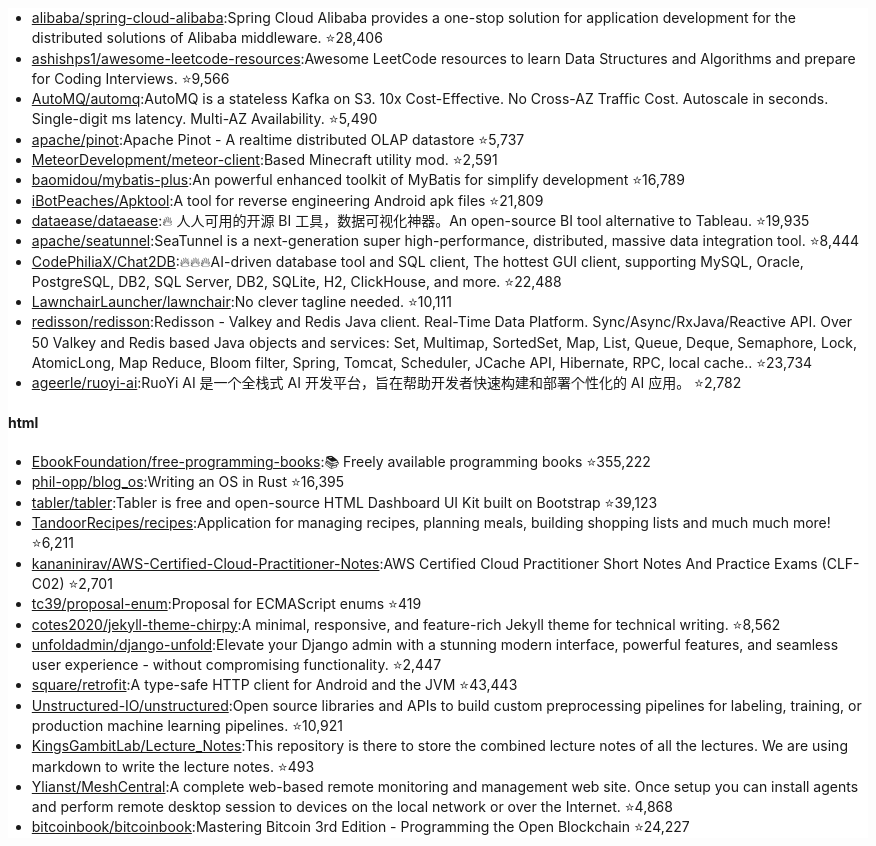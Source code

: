 * [alibaba/spring-cloud-alibaba](https://github.com/alibaba/spring-cloud-alibaba):Spring Cloud Alibaba provides a one-stop solution for application development for the distributed solutions of Alibaba middleware. ⭐28,406
* [ashishps1/awesome-leetcode-resources](https://github.com/ashishps1/awesome-leetcode-resources):Awesome LeetCode resources to learn Data Structures and Algorithms and prepare for Coding Interviews. ⭐9,566
* [AutoMQ/automq](https://github.com/AutoMQ/automq):AutoMQ is a stateless Kafka on S3. 10x Cost-Effective. No Cross-AZ Traffic Cost. Autoscale in seconds. Single-digit ms latency. Multi-AZ Availability. ⭐5,490
* [apache/pinot](https://github.com/apache/pinot):Apache Pinot - A realtime distributed OLAP datastore ⭐5,737
* [MeteorDevelopment/meteor-client](https://github.com/MeteorDevelopment/meteor-client):Based Minecraft utility mod. ⭐2,591
* [baomidou/mybatis-plus](https://github.com/baomidou/mybatis-plus):An powerful enhanced toolkit of MyBatis for simplify development ⭐16,789
* [iBotPeaches/Apktool](https://github.com/iBotPeaches/Apktool):A tool for reverse engineering Android apk files ⭐21,809
* [dataease/dataease](https://github.com/dataease/dataease):🔥 人人可用的开源 BI 工具，数据可视化神器。An open-source BI tool alternative to Tableau. ⭐19,935
* [apache/seatunnel](https://github.com/apache/seatunnel):SeaTunnel is a next-generation super high-performance, distributed, massive data integration tool. ⭐8,444
* [CodePhiliaX/Chat2DB](https://github.com/CodePhiliaX/Chat2DB):🔥🔥🔥AI-driven database tool and SQL client, The hottest GUI client, supporting MySQL, Oracle, PostgreSQL, DB2, SQL Server, DB2, SQLite, H2, ClickHouse, and more. ⭐22,488
* [LawnchairLauncher/lawnchair](https://github.com/LawnchairLauncher/lawnchair):No clever tagline needed. ⭐10,111
* [redisson/redisson](https://github.com/redisson/redisson):Redisson - Valkey and Redis Java client. Real-Time Data Platform. Sync/Async/RxJava/Reactive API. Over 50 Valkey and Redis based Java objects and services: Set, Multimap, SortedSet, Map, List, Queue, Deque, Semaphore, Lock, AtomicLong, Map Reduce, Bloom filter, Spring, Tomcat, Scheduler, JCache API, Hibernate, RPC, local cache.. ⭐23,734
* [ageerle/ruoyi-ai](https://github.com/ageerle/ruoyi-ai):RuoYi AI 是一个全栈式 AI 开发平台，旨在帮助开发者快速构建和部署个性化的 AI 应用。 ⭐2,782

#### html
* [EbookFoundation/free-programming-books](https://github.com/EbookFoundation/free-programming-books):📚 Freely available programming books ⭐355,222
* [phil-opp/blog_os](https://github.com/phil-opp/blog_os):Writing an OS in Rust ⭐16,395
* [tabler/tabler](https://github.com/tabler/tabler):Tabler is free and open-source HTML Dashboard UI Kit built on Bootstrap ⭐39,123
* [TandoorRecipes/recipes](https://github.com/TandoorRecipes/recipes):Application for managing recipes, planning meals, building shopping lists and much much more! ⭐6,211
* [kananinirav/AWS-Certified-Cloud-Practitioner-Notes](https://github.com/kananinirav/AWS-Certified-Cloud-Practitioner-Notes):AWS Certified Cloud Practitioner Short Notes And Practice Exams (CLF-C02) ⭐2,701
* [tc39/proposal-enum](https://github.com/tc39/proposal-enum):Proposal for ECMAScript enums ⭐419
* [cotes2020/jekyll-theme-chirpy](https://github.com/cotes2020/jekyll-theme-chirpy):A minimal, responsive, and feature-rich Jekyll theme for technical writing. ⭐8,562
* [unfoldadmin/django-unfold](https://github.com/unfoldadmin/django-unfold):Elevate your Django admin with a stunning modern interface, powerful features, and seamless user experience - without compromising functionality. ⭐2,447
* [square/retrofit](https://github.com/square/retrofit):A type-safe HTTP client for Android and the JVM ⭐43,443
* [Unstructured-IO/unstructured](https://github.com/Unstructured-IO/unstructured):Open source libraries and APIs to build custom preprocessing pipelines for labeling, training, or production machine learning pipelines. ⭐10,921
* [KingsGambitLab/Lecture_Notes](https://github.com/KingsGambitLab/Lecture_Notes):This repository is there to store the combined lecture notes of all the lectures. We are using markdown to write the lecture notes. ⭐493
* [Ylianst/MeshCentral](https://github.com/Ylianst/MeshCentral):A complete web-based remote monitoring and management web site. Once setup you can install agents and perform remote desktop session to devices on the local network or over the Internet. ⭐4,868
* [bitcoinbook/bitcoinbook](https://github.com/bitcoinbook/bitcoinbook):Mastering Bitcoin 3rd Edition - Programming the Open Blockchain ⭐24,227